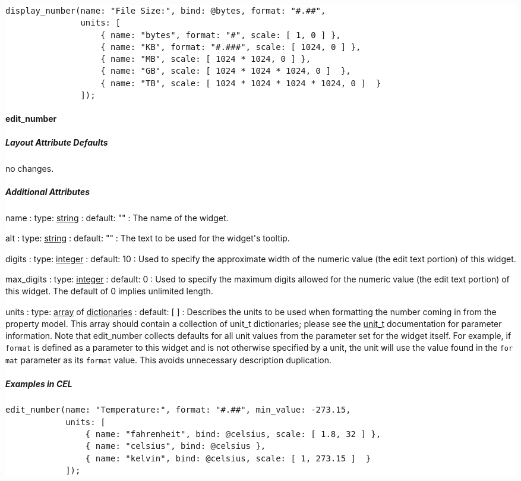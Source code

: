 <pre>
display_number(name: "File Size:", bind: @bytes, format: "#.##",
               units: [
                   { name: "bytes", format: "#", scale: [ 1, 0 ] },
                   { name: "KB", format: "#.###", scale: [ 1024, 0 ] },
                   { name: "MB", scale: [ 1024 * 1024, 0 ] },
                   { name: "GB", scale: [ 1024 * 1024 * 1024, 0 ]  },
                   { name: "TB", scale: [ 1024 * 1024 * 1024 * 1024, 0 ]  }
               ]);
</pre>

#### edit_number

##### Layout Attribute Defaults

no changes.

##### Additional Attributes

name
: type: [string](#string)
: default: ""
: The name of the widget.

alt
: type: [string](#string)
: default: ""
: The text to be used for the widget's tooltip.

digits
: type: [integer](#integer)
: default: 10
: Used to specify the approximate width of the numeric value (the edit text portion) of this widget.

max_digits
: type: [integer](#integer)
: default: 0
: Used to specify the maximum digits allowed for the numeric value (the edit text portion) of this widget. The default of 0 implies unlimited length.

units
: type: [array](#array) of [dictionaries](#dictionary)
: default: [ ]
: Describes the units to be used when formatting the number coming in from the property model. This array should contain a collection of unit_t dictionaries; please see the [unit_t](#unit_t) documentation for parameter information. Note that edit_number collects defaults for all unit values from the parameter set for the widget itself. For example, if <code>format</code> is defined as a parameter to this widget and is not otherwise specified by a unit, the unit will use the value found in the <code>format</code> parameter as its <code>format</code> value. This avoids unnecessary description duplication.

##### Examples in CEL

<pre>
edit_number(name: "Temperature:", format: "#.##", min_value: -273.15,
            units: [
                { name: "fahrenheit", bind: @celsius, scale: [ 1.8, 32 ] },
                { name: "celsius", bind: @celsius },
                { name: "kelvin", bind: @celsius, scale: [ 1, 273.15 ]  }
            ]);
</pre>
